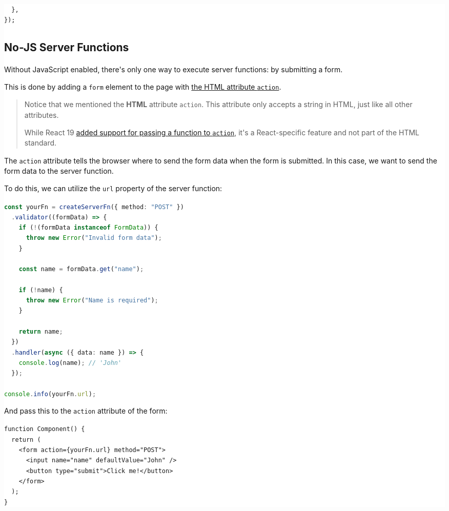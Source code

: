 ```tsx
  },
});
```

## No-JS Server Functions

Without JavaScript enabled, there's only one way to execute server functions: by submitting a form.

This is done by adding a `form` element to the page
with [the HTML attribute `action`](https://developer.mozilla.org/en-US/docs/Web/API/HTMLFormElement/action).

> Notice that we mentioned the **HTML** attribute `action`. This attribute only accepts a string in HTML, just like all
> other attributes.
>
> While React 19
> [added support for passing a function to `action`](https://react.dev/reference/react-dom/components/form#form),
> it's
> a React-specific feature and not part of the HTML standard.

The `action` attribute tells the browser where to send the form data when the form is submitted. In this case, we want
to send the form data to the server function.

To do this, we can utilize the `url` property of the server function:

```ts
const yourFn = createServerFn({ method: "POST" })
  .validator((formData) => {
    if (!(formData instanceof FormData)) {
      throw new Error("Invalid form data");
    }

    const name = formData.get("name");

    if (!name) {
      throw new Error("Name is required");
    }

    return name;
  })
  .handler(async ({ data: name }) => {
    console.log(name); // 'John'
  });

console.info(yourFn.url);
```

And pass this to the `action` attribute of the form:

```tsx
function Component() {
  return (
    <form action={yourFn.url} method="POST">
      <input name="name" defaultValue="John" />
      <button type="submit">Click me!</button>
    </form>
  );
}
```
